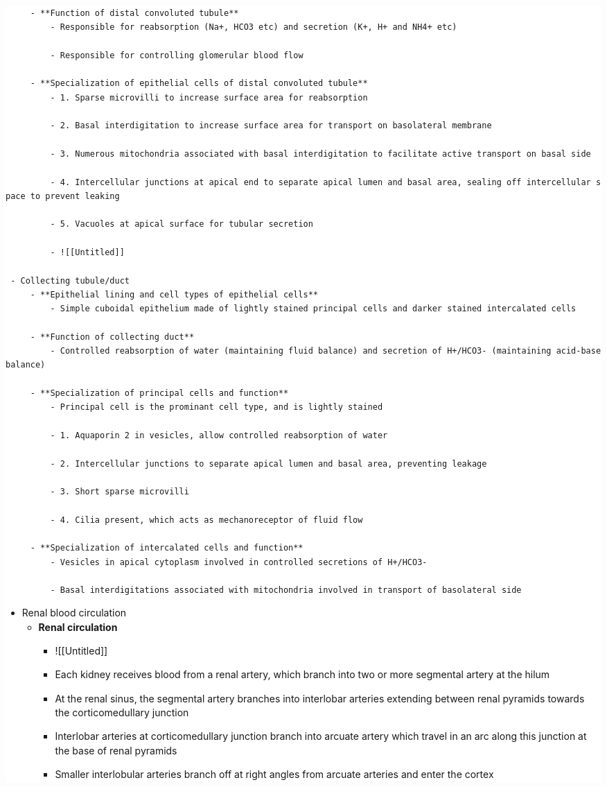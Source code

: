 		 - **Function of distal convoluted tubule**
			 - Responsible for reabsorption (Na+, HCO3 etc) and secretion (K+, H+ and NH4+ etc)

			 - Responsible for controlling glomerular blood flow

		 - **Specialization of epithelial cells of distal convoluted tubule**
			 - 1. Sparse microvilli to increase surface area for reabsorption

			 - 2. Basal interdigitation to increase surface area for transport on basolateral membrane

			 - 3. Numerous mitochondria associated with basal interdigitation to facilitate active transport on basal side

			 - 4. Intercellular junctions at apical end to separate apical lumen and basal area, sealing off intercellular space to prevent leaking

			 - 5. Vacuoles at apical surface for tubular secretion

			 - ![[Untitled]]

	 - Collecting tubule/duct
		 - **Epithelial lining and cell types of epithelial cells**
			 - Simple cuboidal epithelium made of lightly stained principal cells and darker stained intercalated cells

		 - **Function of collecting duct**
			 - Controlled reabsorption of water (maintaining fluid balance) and secretion of H+/HCO3- (maintaining acid-base balance)

		 - **Specialization of principal cells and function**
			 - Principal cell is the prominant cell type, and is lightly stained

			 - 1. Aquaporin 2 in vesicles, allow controlled reabsorption of water

			 - 2. Intercellular junctions to separate apical lumen and basal area, preventing leakage

			 - 3. Short sparse microvilli

			 - 4. Cilia present, which acts as mechanoreceptor of fluid flow

		 - **Specialization of intercalated cells and function**
			 - Vesicles in apical cytoplasm involved in controlled secretions of H+/HCO3-

			 - Basal interdigitations associated with mitochondria involved in transport of basolateral side

- Renal blood circulation
	 - **Renal circulation**
		 - ![[Untitled]]

		 - Each kidney receives blood from a renal artery, which branch into two or more segmental artery at the hilum

		 - At the renal sinus, the segmental artery branches into interlobar arteries extending between renal pyramids towards the corticomedullary junction

		 - Interlobar arteries at corticomedullary junction branch into arcuate artery which travel in an arc along this junction at the base of renal pyramids

		 - Smaller interlobular arteries branch off at right angles from arcuate arteries and enter the cortex
